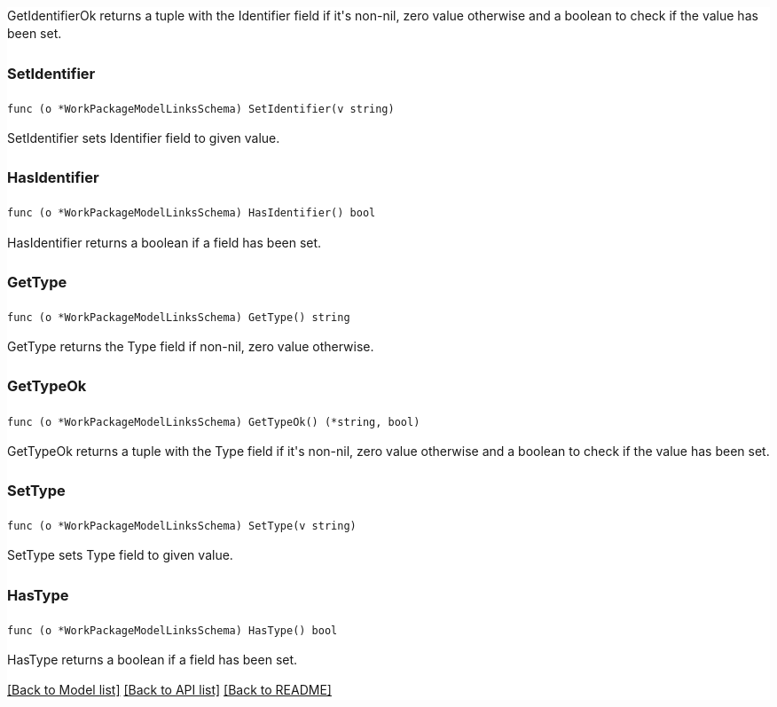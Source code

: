 GetIdentifierOk returns a tuple with the Identifier field if it's non-nil, zero value otherwise
and a boolean to check if the value has been set.

### SetIdentifier

`func (o *WorkPackageModelLinksSchema) SetIdentifier(v string)`

SetIdentifier sets Identifier field to given value.

### HasIdentifier

`func (o *WorkPackageModelLinksSchema) HasIdentifier() bool`

HasIdentifier returns a boolean if a field has been set.

### GetType

`func (o *WorkPackageModelLinksSchema) GetType() string`

GetType returns the Type field if non-nil, zero value otherwise.

### GetTypeOk

`func (o *WorkPackageModelLinksSchema) GetTypeOk() (*string, bool)`

GetTypeOk returns a tuple with the Type field if it's non-nil, zero value otherwise
and a boolean to check if the value has been set.

### SetType

`func (o *WorkPackageModelLinksSchema) SetType(v string)`

SetType sets Type field to given value.

### HasType

`func (o *WorkPackageModelLinksSchema) HasType() bool`

HasType returns a boolean if a field has been set.


[[Back to Model list]](../README.md#documentation-for-models) [[Back to API list]](../README.md#documentation-for-api-endpoints) [[Back to README]](../README.md)


